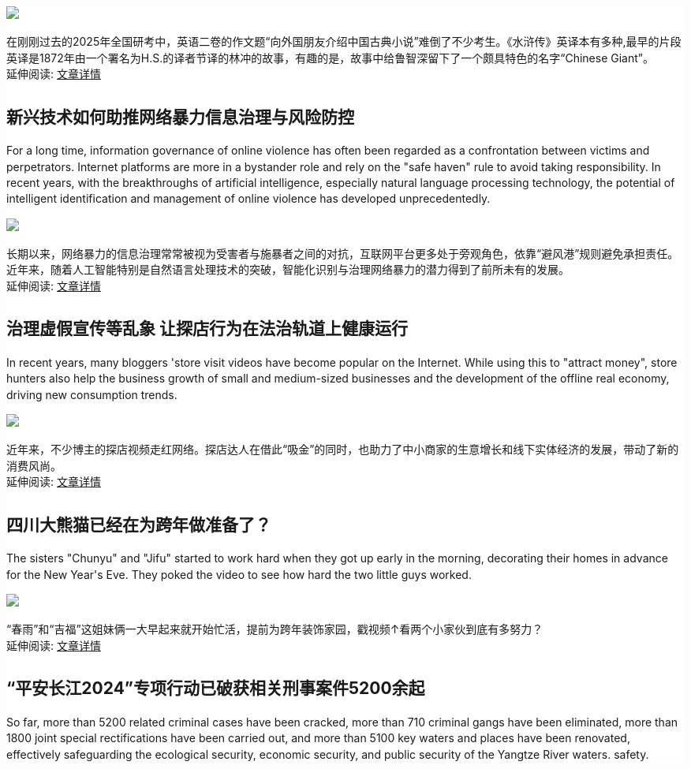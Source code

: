 <img src="https://p3.img.cctvpic.com/photoworkspace/2024/12/24/2024122410384678432.jpg" />   

在刚刚过去的2025年全国研考中，英语二卷的作文题“向外国朋友介绍中国古典小说”难倒了不少考生。《水浒传》英译本有多种,最早的片段英译是1872年由一个署名为H.S.的译者节译的林冲的故事，有趣的是，故事中给鲁智深留下了一个颇具特色的名字“Chinese Giant”。   
延伸阅读: [文章详情](https://news.cctv.com/2024/12/24/ARTIytFiHoLmC5YIzEVYmJRq241224.shtml)   

<qrcode title="研考英语作文题难倒不少考生  “四大名著”怎么英译" image="https://p3.img.cctvpic.com/photoworkspace/2024/12/24/2024122410384678432.jpg" />   

## 新兴技术如何助推网络暴力信息治理与风险防控   
For a long time, information governance of online violence has often been regarded as a confrontation between victims and perpetrators. Internet platforms are more in a bystander role and rely on the "safe haven" rule to avoid taking responsibility. In recent years, with the breakthroughs of artificial intelligence, especially natural language processing technology, the potential of intelligent identification and management of online violence has developed unprecedentedly.   

<img src="https://p2.img.cctvpic.com/photoworkspace/2024/12/24/2024122410060930800.jpg" />   

长期以来，网络暴力的信息治理常常被视为受害者与施暴者之间的对抗，互联网平台更多处于旁观角色，依靠“避风港”规则避免承担责任。近年来，随着人工智能特别是自然语言处理技术的突破，智能化识别与治理网络暴力的潜力得到了前所未有的发展。   
延伸阅读: [文章详情](https://news.cctv.com/2024/12/24/ARTIk8abaGsuS5TdQg7xMPFJ241224.shtml)   

<qrcode title="新兴技术如何助推网络暴力信息治理与风险防控" image="https://p2.img.cctvpic.com/photoworkspace/2024/12/24/2024122410060930800.jpg" />   

## 治理虚假宣传等乱象 让探店行为在法治轨道上健康运行   
In recent years, many bloggers 'store visit videos have become popular on the Internet. While using this to "attract money", store hunters also help the business growth of small and medium-sized businesses and the development of the offline real economy, driving new consumption trends.   

<img src="https://p4.img.cctvpic.com/photoworkspace/2024/12/24/2024122410154583217.jpg" />   

近年来，不少博主的探店视频走红网络。探店达人在借此“吸金”的同时，也助力了中小商家的生意增长和线下实体经济的发展，带动了新的消费风尚。   
延伸阅读: [文章详情](https://news.cctv.com/2024/12/24/ARTIquHxhdUGABsD3j6bWvoL241224.shtml)   

<qrcode title="治理虚假宣传等乱象 让探店行为在法治轨道上健康运行" image="https://p4.img.cctvpic.com/photoworkspace/2024/12/24/2024122410154583217.jpg" />   

## 四川大熊猫已经在为跨年做准备了？   
The sisters "Chunyu" and "Jifu" started to work hard when they got up early in the morning, decorating their homes in advance for the New Year's Eve. They poked the video to see how hard the two little guys worked.   

<img src="https://p2.img.cctvpic.com/photoworkspace/2024/12/24/2024122410393383066.jpg" />   

“春雨”和“吉福”这姐妹俩一大早起来就开始忙活，提前为跨年装饰家园，戳视频↑看两个小家伙到底有多努力？   
延伸阅读: [文章详情](https://news.cctv.com/2024/12/24/ARTI9EE1Wl8JaQHK0oomLljb241224.shtml)   

<qrcode title="四川大熊猫已经在为跨年做准备了？" image="https://p2.img.cctvpic.com/photoworkspace/2024/12/24/2024122410393383066.jpg" />   

## “平安长江2024”专项行动已破获相关刑事案件5200余起   
So far, more than 5200 related criminal cases have been cracked, more than 710 criminal gangs have been eliminated, more than 1800 joint special rectifications have been carried out, and more than 5100 key waters and places have been renovated, effectively safeguarding the ecological security, economic security, and public security of the Yangtze River waters. safety.   
